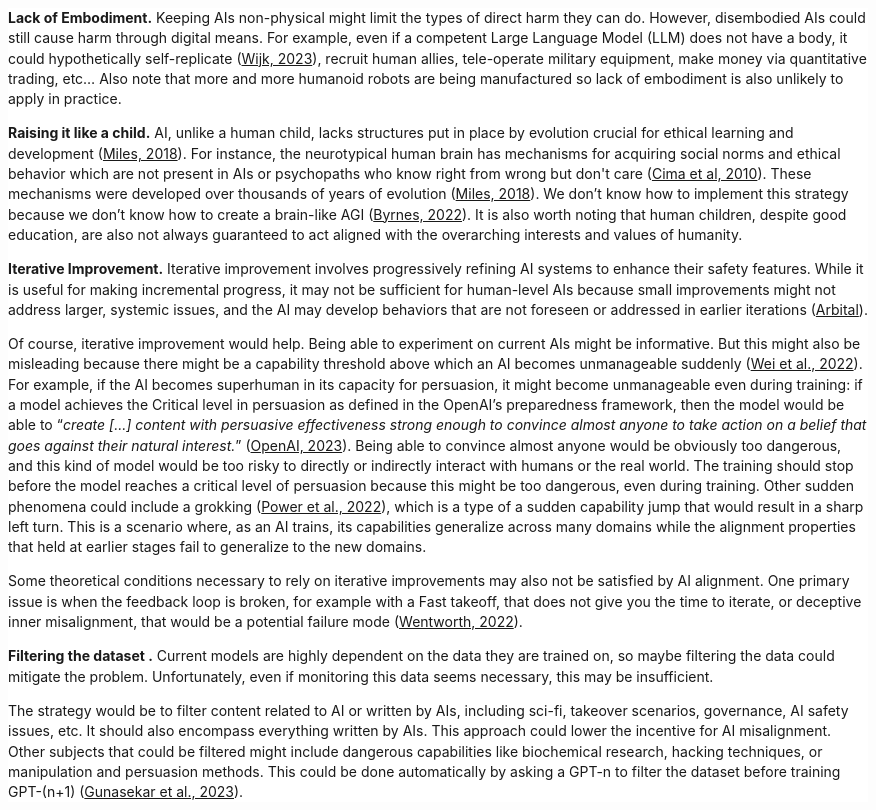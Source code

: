 **Lack of Embodiment.** Keeping AIs non-physical might limit the types of direct harm they can do. However, disembodied AIs could still cause harm through digital means. For example, even if a competent Large Language Model (LLM) does not have a body, it could hypothetically self-replicate ([Wijk, 2023](https://www.alignmentforum.org/posts/vERGLBpDE8m5mpT6t/autonomous-replication-and-adaptation-an-attempt-at-a)), recruit human allies, tele-operate military equipment, make money via quantitative trading, etc… Also note that more and more humanoid robots are being manufactured so lack of embodiment is also unlikely to apply in practice.

**Raising it like a child.** AI, unlike a human child, lacks structures put in place by evolution crucial for ethical learning and development ([Miles, 2018](https://www.youtube.com/watch?v=eaYIU6YXr3w)). For instance, the neurotypical human brain has mechanisms for acquiring social norms and ethical behavior which are not present in AIs or psychopaths who know right from wrong but don't care ([Cima et al, 2010](https://pmc.ncbi.nlm.nih.gov/articles/PMC2840845/)). These mechanisms were developed over thousands of years of evolution ([Miles, 2018](https://www.youtube.com/watch?v=eaYIU6YXr3w)). We don’t know how to implement this strategy because we don’t know how to create a brain-like AGI ([Byrnes, 2022](https://www.alignmentforum.org/s/HzcM2dkCq7fwXBej8)). It is also worth noting that human children, despite good education, are also not always guaranteed to act aligned with the overarching interests and values of humanity.

**Iterative Improvement.** Iterative improvement involves progressively refining AI systems to enhance their safety features. While it is useful for making incremental progress, it may not be sufficient for human-level AIs because small improvements might not address larger, systemic issues, and the AI may develop behaviors that are not foreseen or addressed in earlier iterations ([Arbital](https://arbital.com/p/advanced_safety)).

Of course, iterative improvement would help. Being able to experiment on current AIs might be informative. But this might also be misleading because there might be a capability threshold above which an AI becomes unmanageable suddenly ([Wei et al., 2022](https://arxiv.org/abs/2206.07682)). For example, if the AI becomes superhuman in its capacity for persuasion, it might become unmanageable even during training: if a model achieves the Critical level in persuasion as defined in the OpenAI’s preparedness framework, then the model would be able to “*create [...] content with persuasive effectiveness strong enough to convince almost anyone to take action on a belief that goes against their natural interest.*” ([OpenAI, 2023](https://openai.com/safety/preparedness)). Being able to convince almost anyone would be obviously too dangerous, and this kind of model would be too risky to directly or indirectly interact with humans or the real world. The training should stop before the model reaches a critical level of persuasion because this might be too dangerous, even during training. Other sudden phenomena could include a grokking ([Power et al., 2022](https://arxiv.org/abs/2201.02177)), which is a type of a sudden capability jump that would result in a sharp left turn. This is a scenario where, as an AI trains, its capabilities generalize across many domains while the alignment properties that held at earlier stages fail to generalize to the new domains.

Some theoretical conditions necessary to rely on iterative improvements may also not be satisfied by AI alignment. One primary issue is when the feedback loop is broken, for example with a Fast takeoff, that does not give you the time to iterate, or deceptive inner misalignment, that would be a potential failure mode ([Wentworth, 2022](https://www.alignmentforum.org/posts/xFotXGEotcKouifky/worlds-where-iterative-design-fails)).

**Filtering the dataset .** Current models are highly dependent on the data they are trained on, so maybe filtering the data could mitigate the problem. Unfortunately, even if monitoring this data seems necessary, this may be insufficient.

The strategy would be to filter content related to AI or written by AIs, including sci-fi, takeover scenarios, governance, AI safety issues, etc. It should also encompass everything written by AIs. This approach could lower the incentive for AI misalignment. Other subjects that could be filtered might include dangerous capabilities like biochemical research, hacking techniques, or manipulation and persuasion methods. This could be done automatically by asking a GPT-n to filter the dataset before training GPT-(n+1) ([Gunasekar et al., 2023](https://arxiv.org/abs/2306.11644)).


[^2]: The Technology Readiness Levels from NASA is a scale from 1 to 9 to measure the maturity of a technology. Level 1 represents the earliest stage of technology development, characterized by basic principles observed and reported, and level 9 represents actual technology proven through successful mission operations.
[^4]: Steganography is a hidden coded language. For example, the first letter of a sentence gives the next letter of the message.